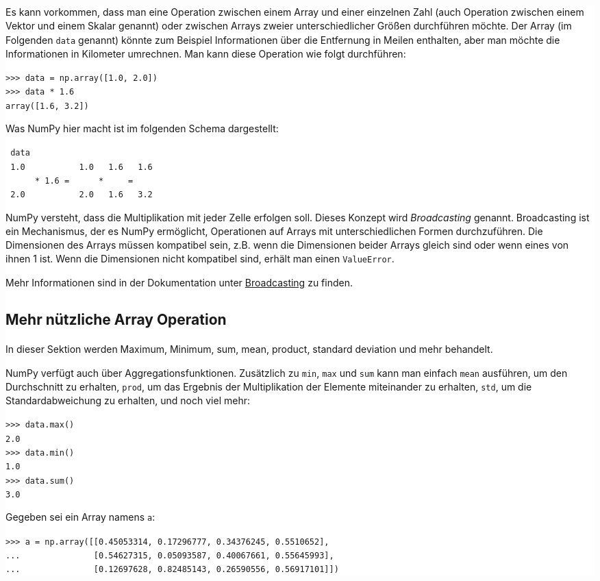 Es kann vorkommen, dass man eine Operation zwischen einem Array und einer einzelnen Zahl (auch Operation zwischen einem Vektor und einem Skalar genannt) oder zwischen Arrays zweier unterschiedlicher Größen durchführen möchte. Der Array (im Folgenden `data` genannt) könnte zum Beispiel Informationen über die Entfernung in Meilen enthalten, aber man möchte die Informationen in Kilometer umrechnen. Man kann diese Operation wie folgt durchführen:

```pycon
>>> data = np.array([1.0, 2.0])
>>> data * 1.6
array([1.6, 3.2])
```

Was NumPy hier macht ist im folgenden Schema dargestellt:

```
 data
 1.0           1.0   1.6   1.6
      * 1.6 =      *     =
 2.0           2.0   1.6   3.2
```

NumPy versteht, dass die Multiplikation mit jeder Zelle erfolgen soll. Dieses Konzept wird *Broadcasting* genannt. Broadcasting ist ein Mechanismus, der es NumPy ermöglicht, Operationen auf Arrays mit unterschiedlichen Formen durchzuführen. Die Dimensionen des Arrays müssen kompatibel sein, z.B. wenn die Dimensionen beider Arrays gleich sind oder wenn eines von ihnen 1 ist. Wenn die Dimensionen nicht kompatibel sind, erhält man einen `ValueError`.

Mehr Informationen sind in der Dokumentation unter [Broadcasting](https://numpy.org/doc/stable/user/basics.broadcasting.html#basics-broadcasting) zu finden.

## Mehr nützliche Array Operation

In dieser Sektion werden Maximum, Minimum, sum, mean, product, standard deviation und mehr behandelt.

NumPy verfügt auch über Aggregationsfunktionen. Zusätzlich zu `min`, `max` und `sum` kann man einfach `mean` ausführen, um den Durchschnitt zu erhalten, `prod`, um das Ergebnis der Multiplikation der Elemente miteinander zu erhalten, `std`, um die Standardabweichung zu erhalten, und noch viel mehr:

```pycon
>>> data.max()
2.0
>>> data.min()
1.0
>>> data.sum()
3.0
```


Gegeben sei ein Array namens `a`:

```pycon
>>> a = np.array([[0.45053314, 0.17296777, 0.34376245, 0.5510652],
...               [0.54627315, 0.05093587, 0.40067661, 0.55645993],
...               [0.12697628, 0.82485143, 0.26590556, 0.56917101]])
```
